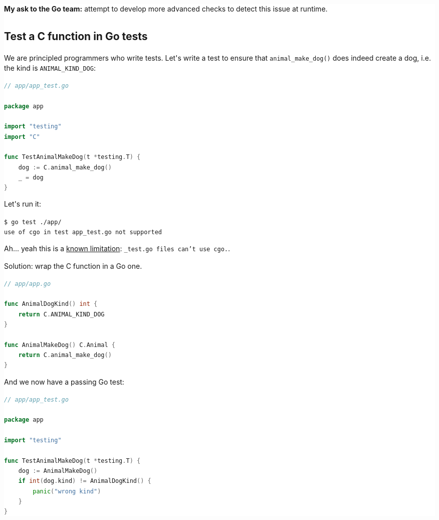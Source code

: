 
**My ask to the Go team:** attempt to develop more advanced checks to detect this issue at runtime.


## Test a C function in Go tests

We are principled programmers who write tests. Let's write a test to ensure that `animal_make_dog()` does indeed create a dog, i.e. the kind is `ANIMAL_KIND_DOG`:

```go
// app/app_test.go

package app

import "testing"
import "C"

func TestAnimalMakeDog(t *testing.T) {
	dog := C.animal_make_dog()
	_ = dog
}
```

Let's run it:

```shell
$ go test ./app/
use of cgo in test app_test.go not supported
```

Ah... yeah this is a [known limitation](https://go.dev/wiki/cgo): `_test.go files can’t use cgo.`. 

Solution: wrap the C function in a Go one.

```go
// app/app.go

func AnimalDogKind() int {
	return C.ANIMAL_KIND_DOG
}

func AnimalMakeDog() C.Animal {
	return C.animal_make_dog()
}
```

And we now have a passing Go test:

```go
// app/app_test.go

package app

import "testing"

func TestAnimalMakeDog(t *testing.T) {
	dog := AnimalMakeDog()
	if int(dog.kind) != AnimalDogKind() {
		panic("wrong kind")
	}
}
```
